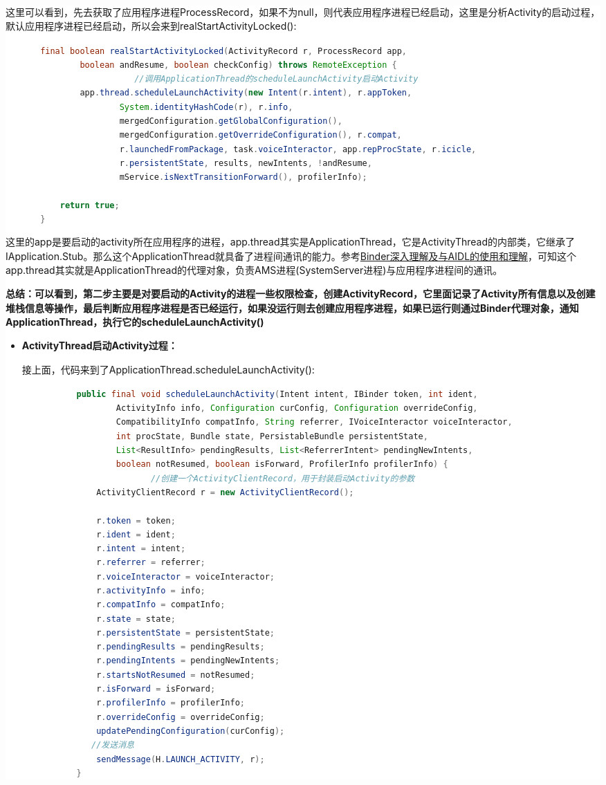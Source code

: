   这里可以看到，先去获取了应用程序进程ProcessRecord，如果不为null，则代表应用程序进程已经启动，这里是分析Activity的启动过程，默认应用程序进程已经启动，所以会来到realStartActivityLocked():

  ```java
         final boolean realStartActivityLocked(ActivityRecord r, ProcessRecord app,
                 boolean andResume, boolean checkConfig) throws RemoteException {
  							//调用ApplicationThread的scheduleLaunchActivity启动Activity
                 app.thread.scheduleLaunchActivity(new Intent(r.intent), r.appToken,
                         System.identityHashCode(r), r.info,
                         mergedConfiguration.getGlobalConfiguration(),
                         mergedConfiguration.getOverrideConfiguration(), r.compat,
                         r.launchedFromPackage, task.voiceInteractor, app.repProcState, r.icicle,
                         r.persistentState, results, newIntents, !andResume,
                         mService.isNextTransitionForward(), profilerInfo);
     
             return true;
         }
  ```

  这里的app是要启动的activity所在应用程序的进程，app.thread其实是ApplicationThread，它是ActivityThread的内部类，它继承了IApplication.Stub。那么这个ApplicationThread就具备了进程间通讯的能力。参考[Binder深入理解及与AIDL的使用和理解](https://github.com/MadnessXiong/AndroidNote/blob/master/Frameworks相关/Binder深入理解及与AIDL的使用和理解.md)，可知这个app.thread其实就是ApplicationThread的代理对象，负责AMS进程(SystemServer进程)与应用程序进程间的通讯。

  **总结：可以看到，第二步主要是对要启动的Activity的进程一些权限检查，创建ActivityRecord，它里面记录了Activity所有信息以及创建堆栈信息等操作，最后判断应用程序进程是否已经运行，如果没运行则去创建应用程序进程，如果已运行则通过Binder代理对象，通知ApplicationThread，执行它的scheduleLaunchActivity()**

- **ActivityThread启动Activity过程：**

  接上面，代码来到了ApplicationThread.scheduleLaunchActivity():

  ```java
             public final void scheduleLaunchActivity(Intent intent, IBinder token, int ident,
                     ActivityInfo info, Configuration curConfig, Configuration overrideConfig,
                     CompatibilityInfo compatInfo, String referrer, IVoiceInteractor voiceInteractor,
                     int procState, Bundle state, PersistableBundle persistentState,
                     List<ResultInfo> pendingResults, List<ReferrerIntent> pendingNewIntents,
                     boolean notResumed, boolean isForward, ProfilerInfo profilerInfo) {
   							//创建一个ActivityClientRecord，用于封装启动Activity的参数
                 ActivityClientRecord r = new ActivityClientRecord();
     
                 r.token = token;
                 r.ident = ident;
                 r.intent = intent;
                 r.referrer = referrer;
                 r.voiceInteractor = voiceInteractor;
                 r.activityInfo = info;
                 r.compatInfo = compatInfo;
                 r.state = state;
                 r.persistentState = persistentState;
                 r.pendingResults = pendingResults;
                 r.pendingIntents = pendingNewIntents;  
                 r.startsNotResumed = notResumed;
                 r.isForward = isForward; 
                 r.profilerInfo = profilerInfo;  
                 r.overrideConfig = overrideConfig;
                 updatePendingConfiguration(curConfig);  
               	//发送消息
                 sendMessage(H.LAUNCH_ACTIVITY, r);
             }
  ```
